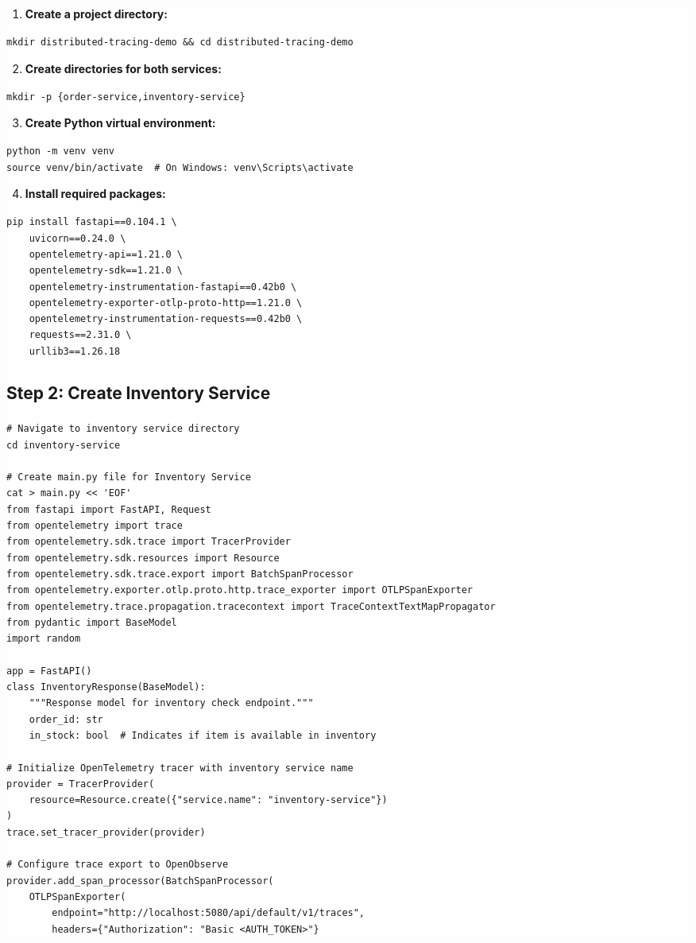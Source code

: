1. **Create a project directory:**

```
mkdir distributed-tracing-demo && cd distributed-tracing-demo
```

2. **Create directories for both services:**

```
mkdir -p {order-service,inventory-service}
```

3. **Create Python virtual environment:**

```
python -m venv venv
source venv/bin/activate  # On Windows: venv\Scripts\activate
```

4. **Install required packages:**

```
pip install fastapi==0.104.1 \
    uvicorn==0.24.0 \
    opentelemetry-api==1.21.0 \
    opentelemetry-sdk==1.21.0 \
    opentelemetry-instrumentation-fastapi==0.42b0 \
    opentelemetry-exporter-otlp-proto-http==1.21.0 \
    opentelemetry-instrumentation-requests==0.42b0 \
    requests==2.31.0 \
    urllib3==1.26.18
```

## Step 2: Create Inventory Service

```
# Navigate to inventory service directory
cd inventory-service

# Create main.py file for Inventory Service
cat > main.py << 'EOF'
from fastapi import FastAPI, Request
from opentelemetry import trace
from opentelemetry.sdk.trace import TracerProvider
from opentelemetry.sdk.resources import Resource
from opentelemetry.sdk.trace.export import BatchSpanProcessor
from opentelemetry.exporter.otlp.proto.http.trace_exporter import OTLPSpanExporter
from opentelemetry.trace.propagation.tracecontext import TraceContextTextMapPropagator
from pydantic import BaseModel
import random

app = FastAPI()
class InventoryResponse(BaseModel):
    """Response model for inventory check endpoint."""
    order_id: str
    in_stock: bool  # Indicates if item is available in inventory

# Initialize OpenTelemetry tracer with inventory service name
provider = TracerProvider(
    resource=Resource.create({"service.name": "inventory-service"})
)
trace.set_tracer_provider(provider)

# Configure trace export to OpenObserve
provider.add_span_processor(BatchSpanProcessor(
    OTLPSpanExporter(
        endpoint="http://localhost:5080/api/default/v1/traces",
        headers={"Authorization": "Basic <AUTH_TOKEN>"}
```
